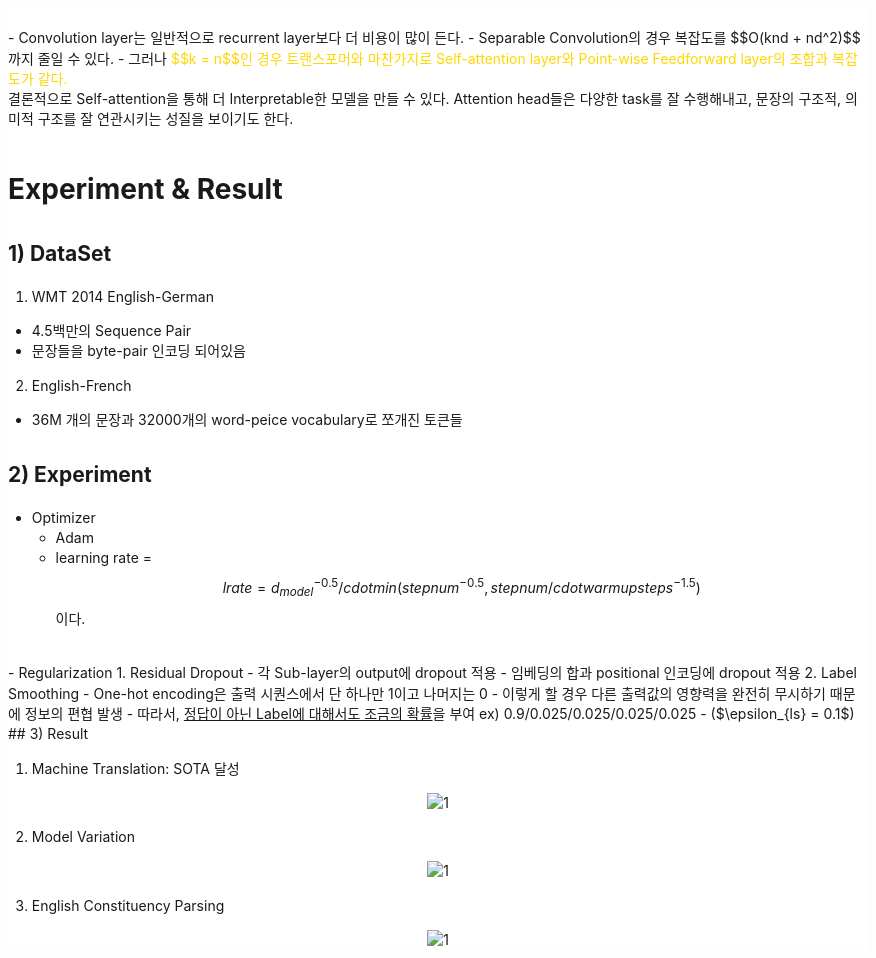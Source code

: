 <br/>
- Convolution layer는 일반적으로 recurrent layer보다 더 비용이 많이 든다.
  - Separable Convolution의 경우 복잡도를 $$O(knd + nd^2)$$ 까지 줄일 수 있다.
  - 그러나<span style = "color:gold"> $$k = n$$인 경우 트랜스포머와 마찬가지로 Self-attention layer와 Point-wise Feedforward layer의 조합과 복잡도가 같다.</span>
<br/>
결론적으로 Self-attention을 통해 더 Interpretable한 모델을 만들 수 있다. Attention head들은 다양한 task를 잘 수행해내고, 문장의 구조적, 의미적 구조를 잘 연관시키는 성질을 보이기도 한다. 

<br/>

# Experiment & Result
## 1) DataSet
1. WMT 2014 English-German
  - 4.5백만의 Sequence Pair
  - 문장들을 byte-pair 인코딩 되어있음
  
2. English-French
  - 36M 개의 문장과 32000개의 word-peice vocabulary로 쪼개진 토큰들
  
## 2) Experiment
- Optimizer
  - Adam
  - learning rate = $$lrate = d_{model}^{-0.5} /cdot min(stepnum^{-0.5}, stepnum /cdot warmupsteps^{-1.5})$$ 이다.
<br/>
- Regularization
  1. Residual Dropout
    - 각 Sub-layer의 output에 dropout 적용
    - 임베딩의 합과 positional 인코딩에 dropout 적용
  2. Label Smoothing
    - One-hot encoding은 출력 시퀀스에서 단 하나만 1이고 나머지는 0
    - 이렇게 할 경우 다른 출력값의 영향력을 완전히 무시하기 때문에 정보의 편협 발생
    - 따라서, <u>정답이 아닌 Label에 대해서도 조금의 확률</u>을 부여 ex) 0.9/0.025/0.025/0.025/0.025
    - ($\epsilon_{ls} = 0.1$)
## 3) Result

1. Machine Translation: SOTA 달성
<p align="center">
<img width="800" alt="1" src="https://user-images.githubusercontent.com/111734605/227427547-c3efea78-0595-4e5f-8d59-3e15ec25e2d4.png">
</p>   

2. Model Variation
<p align="center">
<img width="800" alt="1" src="https://user-images.githubusercontent.com/111734605/227427738-919ad9bc-4d28-4977-98d9-ea3f349a5d0e.png">
</p>

3. English Constituency Parsing
<p align="center">
<img width="800" alt="1" src="https://user-images.githubusercontent.com/111734605/227427796-67b959fa-4bf8-4237-96d8-516e92427057.png">
</p>
